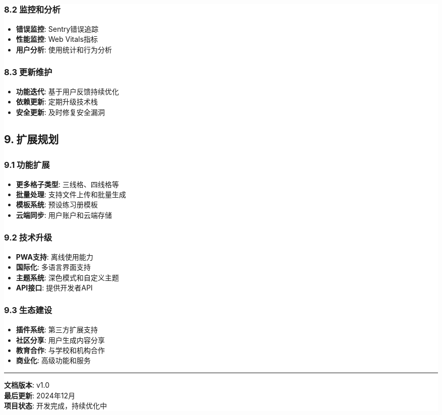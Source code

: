 ### 8.2 监控和分析
- **错误监控**: Sentry错误追踪
- **性能监控**: Web Vitals指标
- **用户分析**: 使用统计和行为分析

### 8.3 更新维护
- **功能迭代**: 基于用户反馈持续优化
- **依赖更新**: 定期升级技术栈
- **安全更新**: 及时修复安全漏洞

## 9. 扩展规划

### 9.1 功能扩展
- **更多格子类型**: 三线格、四线格等
- **批量处理**: 支持文件上传和批量生成
- **模板系统**: 预设练习册模板
- **云端同步**: 用户账户和云端存储

### 9.2 技术升级
- **PWA支持**: 离线使用能力
- **国际化**: 多语言界面支持
- **主题系统**: 深色模式和自定义主题
- **API接口**: 提供开发者API

### 9.3 生态建设
- **插件系统**: 第三方扩展支持  
- **社区分享**: 用户生成内容分享
- **教育合作**: 与学校和机构合作
- **商业化**: 高级功能和服务

---

**文档版本**: v1.0  
**最后更新**: 2024年12月  
**项目状态**: 开发完成，持续优化中